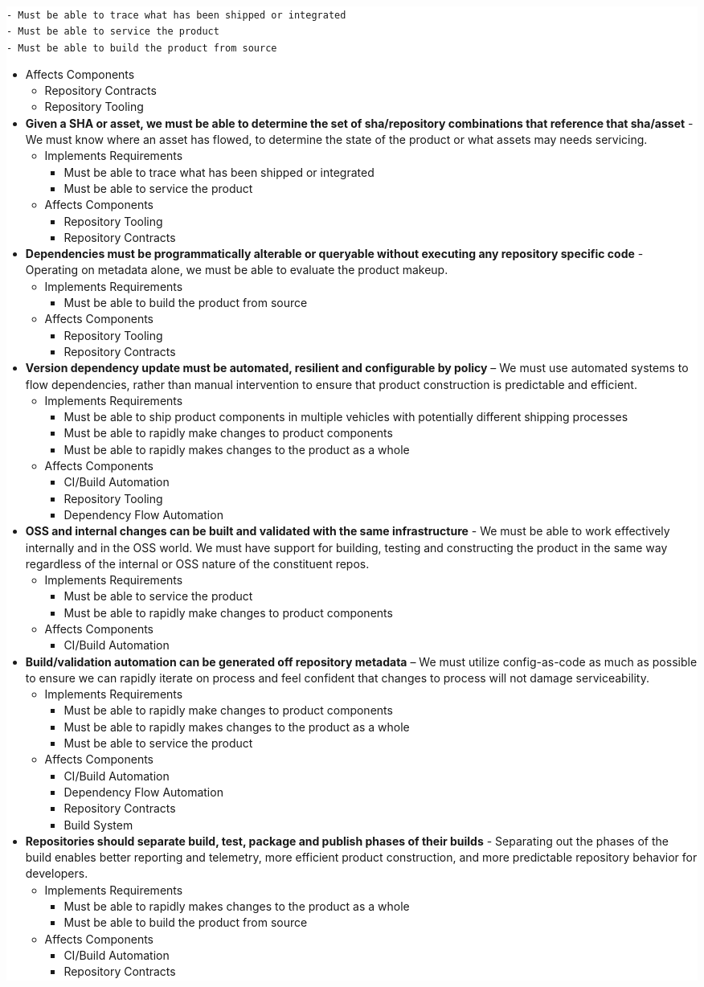     - Must be able to trace what has been shipped or integrated
    - Must be able to service the product
    - Must be able to build the product from source
  - Affects Components
     - Repository Contracts
     - Repository Tooling
- **Given a SHA or asset, we must be able to determine the set of sha/repository combinations that reference that sha/asset** - We must know where an asset has flowed, to determine the state of the product or what assets may needs servicing.
  - Implements Requirements
    - Must be able to trace what has been shipped or integrated
    - Must be able to service the product
  - Affects Components
    - Repository Tooling
    - Repository Contracts
- **Dependencies must be programmatically alterable or queryable without executing any repository specific code** - Operating on metadata alone, we must be able to evaluate the product makeup.
  - Implements Requirements
    - Must be able to build the product from source
  - Affects Components
    - Repository Tooling
    - Repository Contracts
- **Version dependency update must be automated, resilient and configurable by policy** – We must use automated systems to flow dependencies, rather than manual intervention to ensure that product construction is predictable and efficient. 
  - Implements Requirements
    - Must be able to ship product components in multiple vehicles with potentially different shipping processes
    - Must be able to rapidly make changes to product components
    - Must be able to rapidly makes changes to the product as a whole
  - Affects Components
    - CI/Build Automation
    - Repository Tooling
    - Dependency Flow Automation
- **OSS and internal changes can be built and validated with the same infrastructure** - We must be able to work effectively internally and in the OSS world.  We must have support for building, testing and constructing the product in the same way regardless of the internal or OSS nature of the constituent repos. 
  - Implements Requirements
    - Must be able to service the product
    - Must be able to rapidly make changes to product components
  - Affects Components
    - CI/Build Automation
- **Build/validation automation can be generated off repository metadata** – We must utilize config-as-code as much as possible to ensure we can rapidly iterate on process and feel confident that changes to process will not damage serviceability.
  - Implements Requirements
    - Must be able to rapidly make changes to product components
    - Must be able to rapidly makes changes to the product as a whole
    - Must be able to service the product
  - Affects Components
    - CI/Build Automation
    - Dependency Flow Automation
    - Repository Contracts
    - Build System
- **Repositories should separate build, test, package and publish phases of their builds** - Separating out the phases of the build enables better reporting and telemetry, more efficient product construction, and more predictable repository behavior for developers.
  - Implements Requirements
    - Must be able to rapidly makes changes to the product as a whole
    - Must be able to build the product from source
  - Affects Components
    - CI/Build Automation
    - Repository Contracts